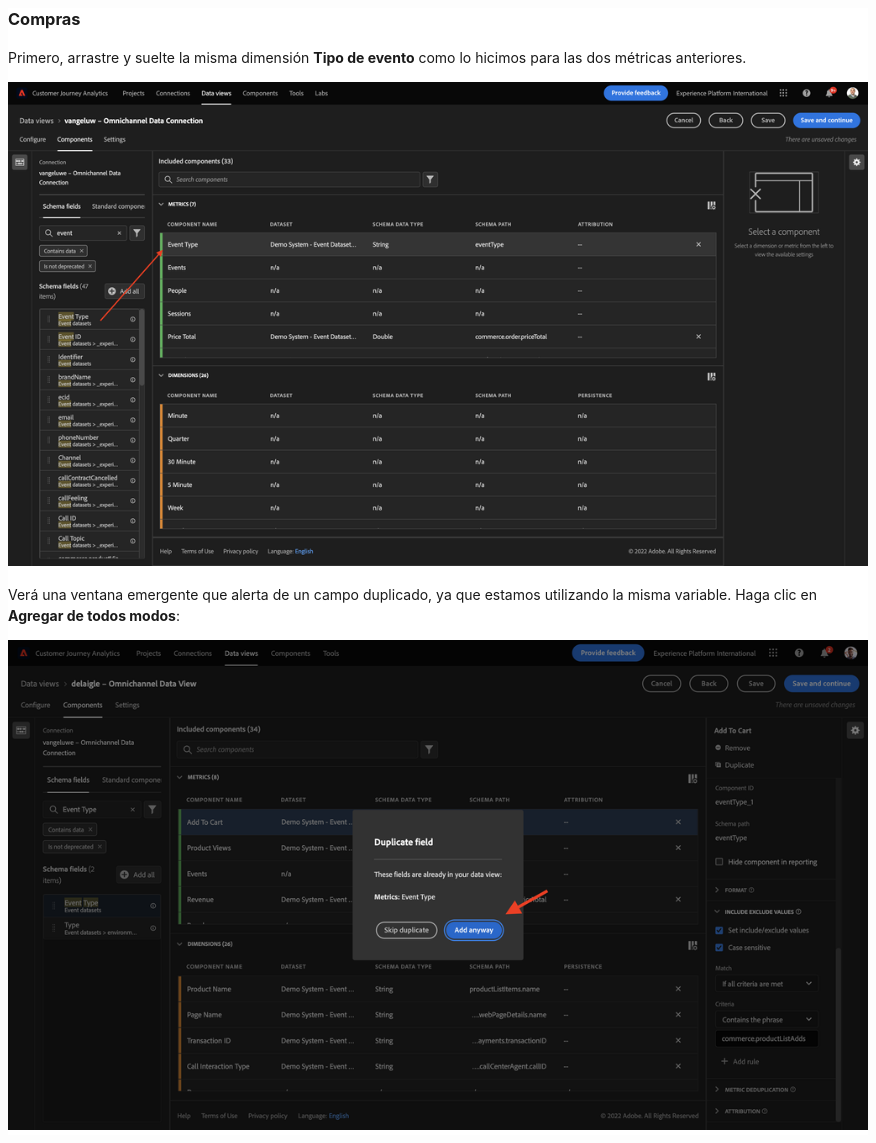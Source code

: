 ### Compras

Primero, arrastre y suelte la misma dimensión **Tipo de evento** como lo hicimos para las dos métricas anteriores.

![demostración](./images/calcmetr1.png)

Verá una ventana emergente que alerta de un campo duplicado, ya que estamos utilizando la misma variable. Haga clic en **Agregar de todos modos**:

![demostración](./images/calcmetr7.png)
